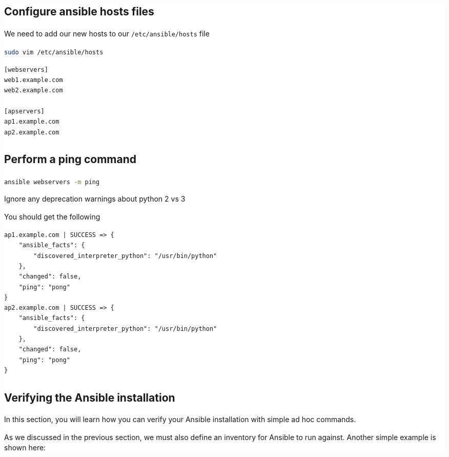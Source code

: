 ## Configure ansible hosts files

We need to add our new hosts to our `/etc/ansible/hosts` file

```bash
sudo vim /etc/ansible/hosts
```

```text
[webservers]
web1.example.com
web2.example.com

[apservers]
ap1.example.com
ap2.example.com
```



## Perform a ping command

```bash
ansible webservers -m ping
```

Ignore any deprecation warnings about python 2 vs 3

You should get the following

```console
ap1.example.com | SUCCESS => {
    "ansible_facts": {
        "discovered_interpreter_python": "/usr/bin/python"
    },
    "changed": false,
    "ping": "pong"
}
ap2.example.com | SUCCESS => {
    "ansible_facts": {
        "discovered_interpreter_python": "/usr/bin/python"
    },
    "changed": false,
    "ping": "pong"
}

```

## Verifying the Ansible installation
In this section, you will learn how you can verify your Ansible installation with simple ad hoc commands.

As we discussed in the previous section, we must also define an inventory for Ansible to run against. Another simple example is shown here:
